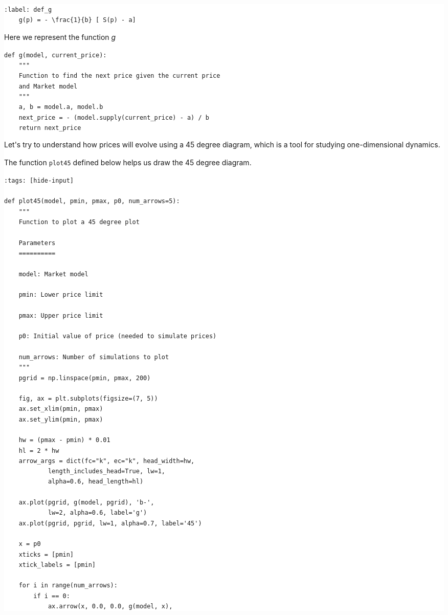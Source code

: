 ```{math}
:label: def_g
    g(p) = - \frac{1}{b} [ S(p) - a]
```


Here we represent the function $g$

```{code-cell} ipython3
def g(model, current_price):
    """
    Function to find the next price given the current price
    and Market model
    """
    a, b = model.a, model.b
    next_price = - (model.supply(current_price) - a) / b
    return next_price
```

Let's try to understand how prices will evolve using a 45 degree diagram, which is a tool for studying one-dimensional dynamics.

The function `plot45` defined below helps us draw the 45 degree diagram.

```{code-cell} ipython3
:tags: [hide-input]

def plot45(model, pmin, pmax, p0, num_arrows=5):
    """
    Function to plot a 45 degree plot

    Parameters
    ==========

    model: Market model

    pmin: Lower price limit

    pmax: Upper price limit

    p0: Initial value of price (needed to simulate prices)

    num_arrows: Number of simulations to plot
    """
    pgrid = np.linspace(pmin, pmax, 200)

    fig, ax = plt.subplots(figsize=(7, 5))
    ax.set_xlim(pmin, pmax)
    ax.set_ylim(pmin, pmax)

    hw = (pmax - pmin) * 0.01
    hl = 2 * hw
    arrow_args = dict(fc="k", ec="k", head_width=hw,
            length_includes_head=True, lw=1,
            alpha=0.6, head_length=hl)

    ax.plot(pgrid, g(model, pgrid), 'b-',
            lw=2, alpha=0.6, label='g')
    ax.plot(pgrid, pgrid, lw=1, alpha=0.7, label='45')

    x = p0
    xticks = [pmin]
    xtick_labels = [pmin]

    for i in range(num_arrows):
        if i == 0:
            ax.arrow(x, 0.0, 0.0, g(model, x),
```
